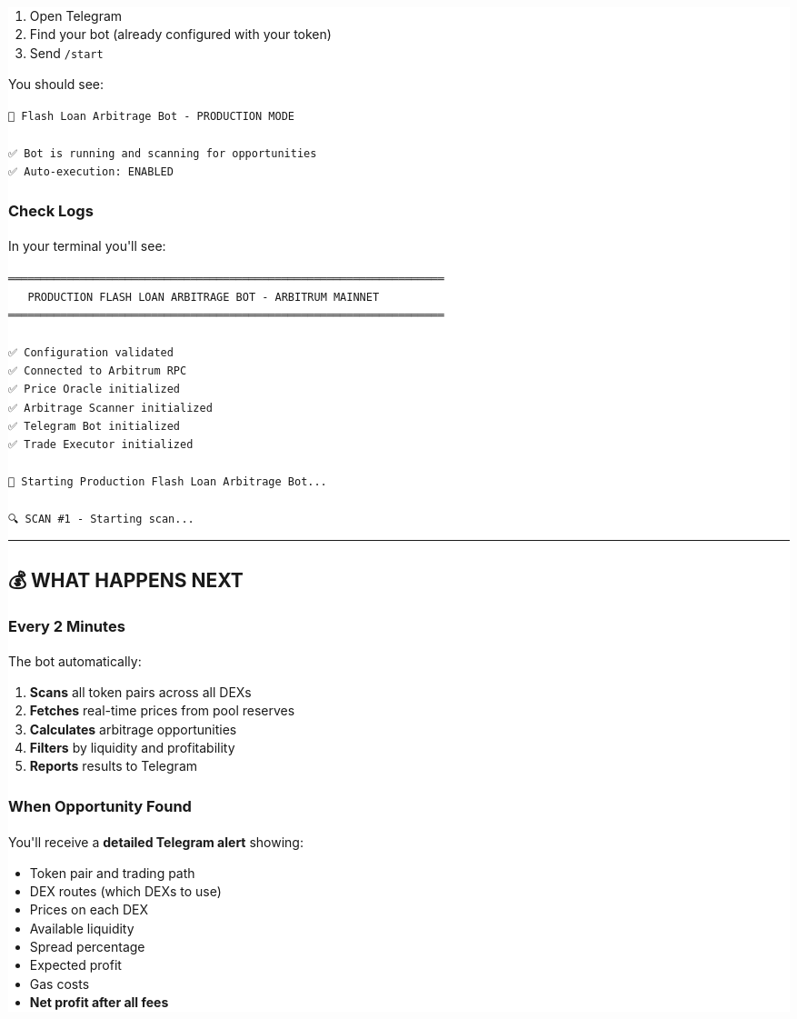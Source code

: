 1. Open Telegram
2. Find your bot (already configured with your token)
3. Send `/start`

You should see:
```
🚀 Flash Loan Arbitrage Bot - PRODUCTION MODE

✅ Bot is running and scanning for opportunities
✅ Auto-execution: ENABLED
```

### Check Logs

In your terminal you'll see:
```
═══════════════════════════════════════════════════════════════════
   PRODUCTION FLASH LOAN ARBITRAGE BOT - ARBITRUM MAINNET
═══════════════════════════════════════════════════════════════════

✅ Configuration validated
✅ Connected to Arbitrum RPC
✅ Price Oracle initialized
✅ Arbitrage Scanner initialized
✅ Telegram Bot initialized
✅ Trade Executor initialized

🚀 Starting Production Flash Loan Arbitrage Bot...

🔍 SCAN #1 - Starting scan...
```

---

## 💰 WHAT HAPPENS NEXT

### Every 2 Minutes

The bot automatically:

1. **Scans** all token pairs across all DEXs
2. **Fetches** real-time prices from pool reserves  
3. **Calculates** arbitrage opportunities
4. **Filters** by liquidity and profitability
5. **Reports** results to Telegram

### When Opportunity Found

You'll receive a **detailed Telegram alert** showing:

- Token pair and trading path
- DEX routes (which DEXs to use)
- Prices on each DEX
- Available liquidity
- Spread percentage
- Expected profit
- Gas costs
- **Net profit after all fees**
